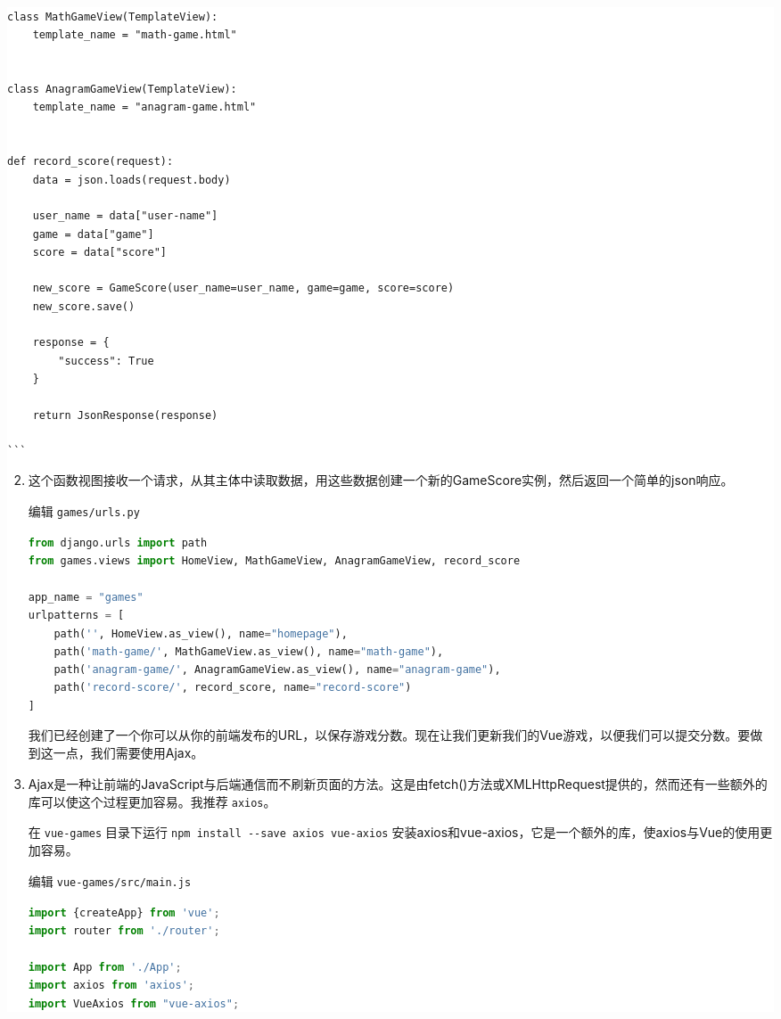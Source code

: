     class MathGameView(TemplateView):
        template_name = "math-game.html"
    
    
    class AnagramGameView(TemplateView):
        template_name = "anagram-game.html"
    
    
    def record_score(request):
        data = json.loads(request.body)
    
        user_name = data["user-name"]
        game = data["game"]
        score = data["score"]
    
        new_score = GameScore(user_name=user_name, game=game, score=score)
        new_score.save()
    
        response = {
            "success": True
        }
    
        return JsonResponse(response)
    
    ```

2. 这个函数视图接收一个请求，从其主体中读取数据，用这些数据创建一个新的GameScore实例，然后返回一个简单的json响应。

    编辑 `games/urls.py`

    ```python
    from django.urls import path
    from games.views import HomeView, MathGameView, AnagramGameView, record_score
    
    app_name = "games"
    urlpatterns = [
        path('', HomeView.as_view(), name="homepage"),
        path('math-game/', MathGameView.as_view(), name="math-game"),
        path('anagram-game/', AnagramGameView.as_view(), name="anagram-game"),
        path('record-score/', record_score, name="record-score")
    ]
    ```

    我们已经创建了一个你可以从你的前端发布的URL，以保存游戏分数。现在让我们更新我们的Vue游戏，以便我们可以提交分数。要做到这一点，我们需要使用Ajax。

3. Ajax是一种让前端的JavaScript与后端通信而不刷新页面的方法。这是由fetch()方法或XMLHttpRequest提供的，然而还有一些额外的库可以使这个过程更加容易。我推荐 `axios`。

    在 `vue-games` 目录下运行 `npm install --save axios vue-axios` 安装axios和vue-axios，它是一个额外的库，使axios与Vue的使用更加容易。

    编辑 `vue-games/src/main.js`

    ```javascript
    import {createApp} from 'vue';
    import router from './router';
    
    import App from './App';
    import axios from 'axios';
    import VueAxios from "vue-axios";
    
